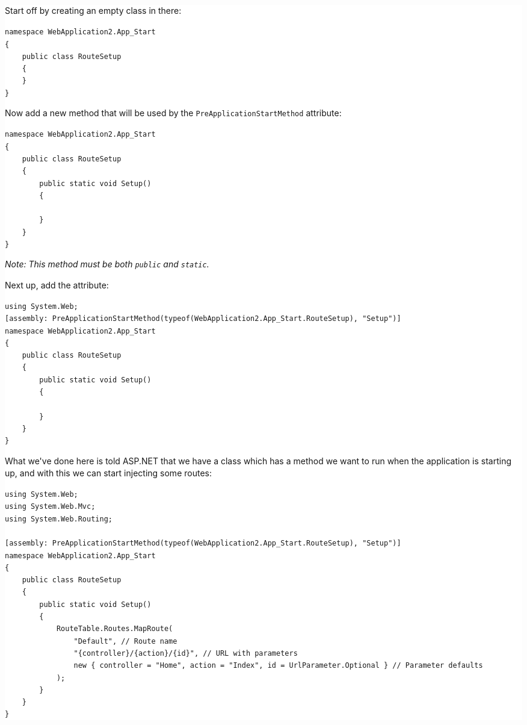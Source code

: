 Start off by creating an empty class in there:

	namespace WebApplication2.App_Start
	{
	    public class RouteSetup
	    {
	    }
	}
Now add a new method that will be used by the `PreApplicationStartMethod` attribute:

	namespace WebApplication2.App_Start
	{
	    public class RouteSetup
	    {
	        public static void Setup()
	        {
	
	        }
	    }
	}

*Note: This method must be both `public` and `static`.*

Next up, add the attribute:

	using System.Web;	
	[assembly: PreApplicationStartMethod(typeof(WebApplication2.App_Start.RouteSetup), "Setup")]
	namespace WebApplication2.App_Start
	{
	    public class RouteSetup
	    {
	        public static void Setup()
	        {
	
	        }
	    }
	}

What we've done here is told ASP.NET that we have a class which has a method we want to run when the application is starting up, and with this we can start injecting some routes:

	using System.Web;
	using System.Web.Mvc;
	using System.Web.Routing;
	
	[assembly: PreApplicationStartMethod(typeof(WebApplication2.App_Start.RouteSetup), "Setup")]
	namespace WebApplication2.App_Start
	{
	    public class RouteSetup
	    {
	        public static void Setup()
	        {
	            RouteTable.Routes.MapRoute(
	                "Default", // Route name
	                "{controller}/{action}/{id}", // URL with parameters
	                new { controller = "Home", action = "Index", id = UrlParameter.Optional } // Parameter defaults
	            );
	        }
	    }
	}


  [1]: https://dl.dropbox.com/u/9397363/memes/why-dont-we-have-both.png
  [2]: http://www.codinghorror.com/blog/2007/03/the-works-on-my-machine-certification-program.html
  [3]: https://dl.dropbox.com/u/9397363/memes/works-on-my-machine.png
  [4]: https://www.aaron-powell.com/get/umbraco/mvc-v4/001.PNG
  [5]: https://www.aaron-powell.com/get/umbraco/mvc-v4/002.PNG
  [6]: https://www.aaron-powell.com/get/umbraco/mvc-v4/003.PNG
  [7]: http://www.google.com.au/url?sa=t&rct=j&q=&esrc=s&source=web&cd=1&ved=0CFYQFjAA&url=http%3A%2F%2Fmsdn.microsoft.com%2Fen-us%2Flibrary%2Fsystem.web.preapplicationstartmethodattribute.aspx&ei=-kbXT-DfDYXRtAa8zc3lDw&usg=AFQjCNHsinP1-aIRC9LaERAs6BS0x_dh6g&sig2=ST3e-8kmro4SYFOZbb298w